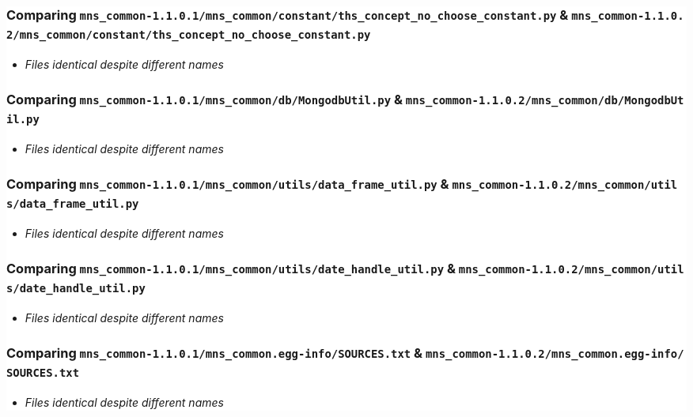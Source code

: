 ### Comparing `mns_common-1.1.0.1/mns_common/constant/ths_concept_no_choose_constant.py` & `mns_common-1.1.0.2/mns_common/constant/ths_concept_no_choose_constant.py`

 * *Files identical despite different names*

### Comparing `mns_common-1.1.0.1/mns_common/db/MongodbUtil.py` & `mns_common-1.1.0.2/mns_common/db/MongodbUtil.py`

 * *Files identical despite different names*

### Comparing `mns_common-1.1.0.1/mns_common/utils/data_frame_util.py` & `mns_common-1.1.0.2/mns_common/utils/data_frame_util.py`

 * *Files identical despite different names*

### Comparing `mns_common-1.1.0.1/mns_common/utils/date_handle_util.py` & `mns_common-1.1.0.2/mns_common/utils/date_handle_util.py`

 * *Files identical despite different names*

### Comparing `mns_common-1.1.0.1/mns_common.egg-info/SOURCES.txt` & `mns_common-1.1.0.2/mns_common.egg-info/SOURCES.txt`

 * *Files identical despite different names*

